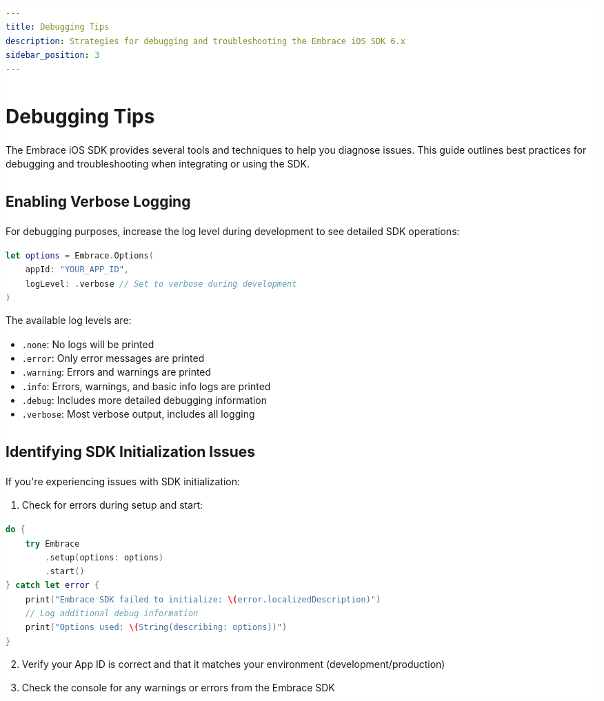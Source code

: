 ```yaml
---
title: Debugging Tips
description: Strategies for debugging and troubleshooting the Embrace iOS SDK 6.x
sidebar_position: 3
---
```


# Debugging Tips

The Embrace iOS SDK provides several tools and techniques to help you diagnose issues. This guide outlines best practices for debugging and troubleshooting when integrating or using the SDK.

## Enabling Verbose Logging

For debugging purposes, increase the log level during development to see detailed SDK operations:

```swift
let options = Embrace.Options(
    appId: "YOUR_APP_ID",
    logLevel: .verbose // Set to verbose during development
)
```

The available log levels are:
- `.none`: No logs will be printed
- `.error`: Only error messages are printed
- `.warning`: Errors and warnings are printed
- `.info`: Errors, warnings, and basic info logs are printed
- `.debug`: Includes more detailed debugging information
- `.verbose`: Most verbose output, includes all logging

## Identifying SDK Initialization Issues

If you're experiencing issues with SDK initialization:

1. Check for errors during setup and start:

```swift
do {
    try Embrace
        .setup(options: options)
        .start()
} catch let error {
    print("Embrace SDK failed to initialize: \(error.localizedDescription)")
    // Log additional debug information
    print("Options used: \(String(describing: options))")
}
```

2. Verify your App ID is correct and that it matches your environment (development/production)

3. Check the console for any warnings or errors from the Embrace SDK
